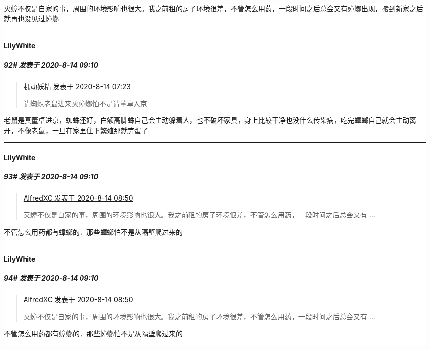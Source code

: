


灭蟑不仅是自家的事，周围的环境影响也很大。我之前租的房子环境很差，不管怎么用药，一段时间之后总会又有蟑螂出现，搬到新家之后就再也没见过蟑螂







*****

####  LilyWhite  
##### 92#       发表于 2020-8-14 09:10



<blockquote><a href="httphttps://bbs.saraba1st.com/2b/forum.php?mod=redirect&amp;goto=findpost&amp;pid=48423435&amp;ptid=1954541" target="_blank">机动妖精 发表于 2020-8-14 07:23</a>

请蜘蛛老鼠进来灭蟑螂怕不是请董卓入京</blockquote>
老鼠是真董卓进京，蜘蛛还好，白额高脚蛛自己会主动躲着人，也不破坏家具，身上比较干净也没什么传染病，吃完蟑螂自己就会主动离开，不像老鼠，一旦在家里住下繁殖那就完蛋了







*****

####  LilyWhite  
##### 93#       发表于 2020-8-14 09:10



<blockquote><a href="httphttps://bbs.saraba1st.com/2b/forum.php?mod=redirect&amp;goto=findpost&amp;pid=48423848&amp;ptid=1954541" target="_blank">AlfredXC 发表于 2020-8-14 08:50</a>

灭蟑不仅是自家的事，周围的环境影响也很大。我之前租的房子环境很差，不管怎么用药，一段时间之后总会又有 ...</blockquote>
不管怎么用药都有蟑螂的，那些蟑螂怕不是从隔壁爬过来的







*****

####  LilyWhite  
##### 94#       发表于 2020-8-14 09:10



<blockquote><a href="httphttps://bbs.saraba1st.com/2b/forum.php?mod=redirect&amp;goto=findpost&amp;pid=48423848&amp;ptid=1954541" target="_blank">AlfredXC 发表于 2020-8-14 08:50</a>

灭蟑不仅是自家的事，周围的环境影响也很大。我之前租的房子环境很差，不管怎么用药，一段时间之后总会又有 ...</blockquote>
不管怎么用药都有蟑螂的，那些蟑螂怕不是从隔壁爬过来的







*****
